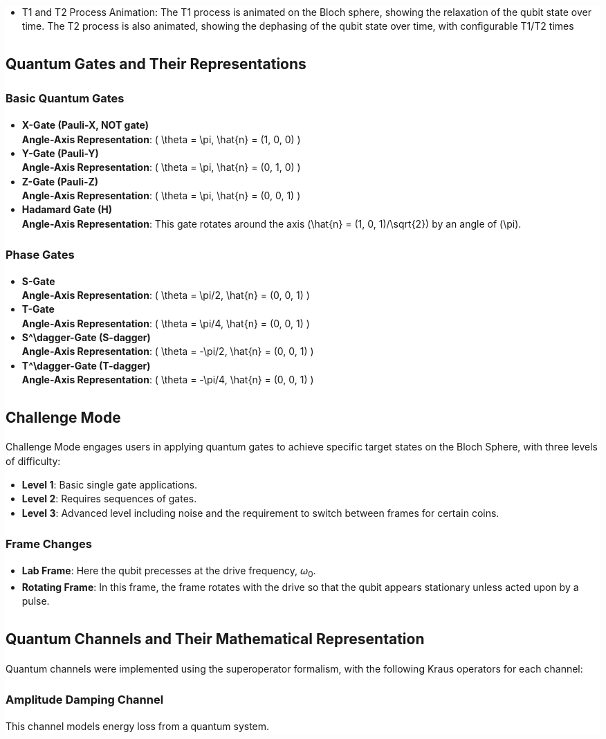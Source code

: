 - T1 and T2 Process Animation: The T1 process is animated on the Bloch sphere, showing the relaxation of the qubit state over time. The T2 process is also animated, showing the dephasing of the qubit state over time, with configurable T1/T2 times

## Quantum Gates and Their Representations

### Basic Quantum Gates

- **X-Gate (Pauli-X, NOT gate)**  
  **Angle-Axis Representation**: \( \theta = \pi, \hat{n} = (1, 0, 0) \)
- **Y-Gate (Pauli-Y)**  
  **Angle-Axis Representation**: \( \theta = \pi, \hat{n} = (0, 1, 0) \)
- **Z-Gate (Pauli-Z)**  
  **Angle-Axis Representation**: \( \theta = \pi, \hat{n} = (0, 0, 1) \)
- **Hadamard Gate (H)**  
  **Angle-Axis Representation**: This gate rotates around the axis \(\hat{n} = (1, 0, 1)/\sqrt{2}\) by an angle of \(\pi\).

### Phase Gates

- **S-Gate**  
  **Angle-Axis Representation**: \( \theta = \pi/2, \hat{n} = (0, 0, 1) \)
- **T-Gate**  
  **Angle-Axis Representation**: \( \theta = \pi/4, \hat{n} = (0, 0, 1) \)
- **S^\dagger-Gate (S-dagger)**  
  **Angle-Axis Representation**: \( \theta = -\pi/2, \hat{n} = (0, 0, 1) \)
- **T^\dagger-Gate (T-dagger)**  
  **Angle-Axis Representation**: \( \theta = -\pi/4, \hat{n} = (0, 0, 1) \)

## Challenge Mode

Challenge Mode engages users in applying quantum gates to achieve specific target states on the Bloch Sphere, with three levels of difficulty:

- **Level 1**: Basic single gate applications.
- **Level 2**: Requires sequences of gates.
- **Level 3**: Advanced level including noise and the requirement to switch between frames for certain coins.

### Frame Changes

- **Lab Frame**: Here the qubit precesses at the drive frequency, $\omega_0$.
- **Rotating Frame**: In this frame, the frame rotates with the drive so that the qubit appears stationary unless acted upon by a pulse.

## Quantum Channels and Their Mathematical Representation

Quantum channels were implemented using the superoperator formalism, with the following Kraus operators for each channel:

### Amplitude Damping Channel
This channel models energy loss from a quantum system.
